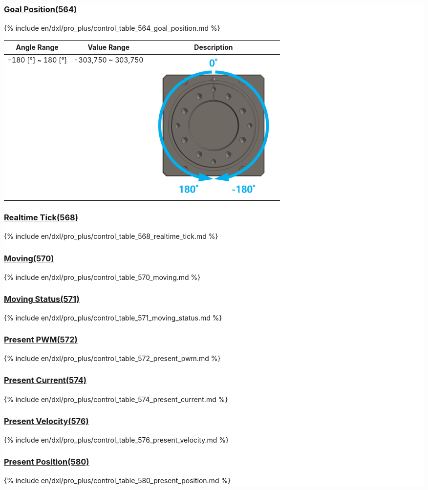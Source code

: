 ### <a name="goal-position"></a>**[Goal Position(564)](#goal-position564)**
{% include en/dxl/pro_plus/control_table_564_goal_position.md %}

|        Angle Range         |    Value Range     |                       Description                       |
|:--------------------------:|:------------------:|:-------------------------------------------------------:|
| -180 [&deg;] ~ 180 [&deg;] | -303,750 ~ 303,750 | ![](/assets/images/dxl/pro_plus/h42p_goal_position.png) |

### <a name="realtime-tick"></a>**[Realtime Tick(568)](#realtime-tick568)**
{% include en/dxl/pro_plus/control_table_568_realtime_tick.md %}

### <a name="moving"></a>**[Moving(570)](#moving570)**
{% include en/dxl/pro_plus/control_table_570_moving.md %}

### <a name="moving-status"></a>**[Moving Status(571)](#moving-status571)**
{% include en/dxl/pro_plus/control_table_571_moving_status.md %}

### <a name="present-pwm"></a>**[Present PWM(572)](#present-pwm572)**
{% include en/dxl/pro_plus/control_table_572_present_pwm.md %}

### <a name="present-current"></a>**[Present Current(574)](#present-current574)**
{% include en/dxl/pro_plus/control_table_574_present_current.md %}

### <a name="present-velocity"></a>**[Present Velocity(576)](#present-velocity576)**
{% include en/dxl/pro_plus/control_table_576_present_velocity.md %}

### <a name="present-position"></a>**[Present Position(580)](#present-position580)**
{% include en/dxl/pro_plus/control_table_580_present_position.md %}


[Show Enlarged Graph]: /assets/images/dxl/pro/h42-20-s300-r_performance_graph_max.png
[PDF]: http://www.robotis.com/service/download.php?no=1265
[DWG]: http://www.robotis.com/service/download.php?no=1264
[STEP]: http://www.robotis.com/service/download.php?no=1266
[IGES]: http://www.robotis.com/service/download.php?no=1267
[Compatibility Guide]: http://en.robotis.com/service/compatibility_table.php?cate=dpro